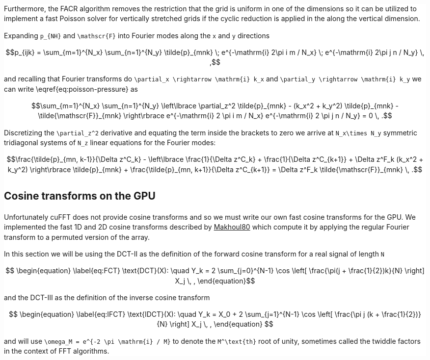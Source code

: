 Furthermore, the FACR algorithm removes the restriction that the grid is uniform in one of the dimensions so it can
be utilized to implement a fast Poisson solver for vertically stretched grids if the cyclic reduction is applied in the
along the vertical dimension.

Expanding ``p_{NH}`` and ``\mathscr{F}`` into Fourier modes along the ``x`` and ``y`` directions
```math
p_{ijk} = \sum_{m=1}^{N_x} \sum_{n=1}^{N_y} \tilde{p}_{mnk} \; e^{-\mathrm{i} 2\pi i m / N_x} \;  e^{-\mathrm{i} 2\pi j n / N_y} \, ,
```
and recalling that Fourier transforms do ``\partial_x \rightarrow \mathrm{i} k_x`` and ``\partial_y \rightarrow \mathrm{i} k_y`` we can write
\eqref{eq:poisson-pressure} as
```math
\sum_{m=1}^{N_x} \sum_{n=1}^{N_y}
\left\lbrace
    \partial_z^2 \tilde{p}_{mnk} - (k_x^2 + k_y^2) \tilde{p}_{mnk} - \tilde{\mathscr{F}}_{mnk}
\right\rbrace e^{-\mathrm{i} 2 \pi i m / N_x}  e^{-\mathrm{i} 2 \pi j n / N_y} = 0 \, .
```
Discretizing the ``\partial_z^2`` derivative and equating the term inside the brackets to zero we arrive at
``N_x\times N_y`` symmetric tridiagonal systems of ``N_z`` linear equations for the Fourier modes:
```math
\frac{\tilde{p}_{mn, k-1}}{\Delta z^C_k}
- \left\lbrace \frac{1}{\Delta z^C_k} + \frac{1}{\Delta z^C_{k+1}} + \Delta z^F_k (k_x^2 + k_y^2) \right\rbrace
  \tilde{p}_{mnk}
+ \frac{\tilde{p}_{mn, k+1}}{\Delta z^C_{k+1}}
= \Delta z^F_k \tilde{\mathscr{F}}_{mnk} \, .
```

## Cosine transforms on the GPU

Unfortunately cuFFT does not provide cosine transforms and so we must write our own fast cosine 
transforms for the GPU. We implemented the fast 1D and 2D cosine transforms described by [Makhoul80](@cite) 
which compute it by applying the regular Fourier transform to a permuted version of the array.

In this section we will be using the DCT-II as the definition of the forward cosine transform 
for a real signal of length ``N``
```math
    \begin{equation}
    \label{eq:FCT}
    \text{DCT}(X): \quad Y_k = 2 \sum_{j=0}^{N-1} \cos \left[ \frac{\pi(j + \frac{1}{2})k}{N} \right] X_j \, ,
    \end{equation}
```
and the DCT-III as the definition of the inverse cosine transform
```math
    \begin{equation}
    \label{eq:IFCT}
    \text{IDCT}(X): \quad Y_k = X_0 + 2 \sum_{j=1}^{N-1} \cos \left[ \frac{\pi j (k + \frac{1}{2})}{N} \right] X_j \, ,
    \end{equation}  
```
and will use ``\omega_M = e^{-2 \pi \mathrm{i} / M}`` to denote the ``M^\text{th}`` root of unity, sometimes called the twiddle factors
in the context of FFT algorithms.
